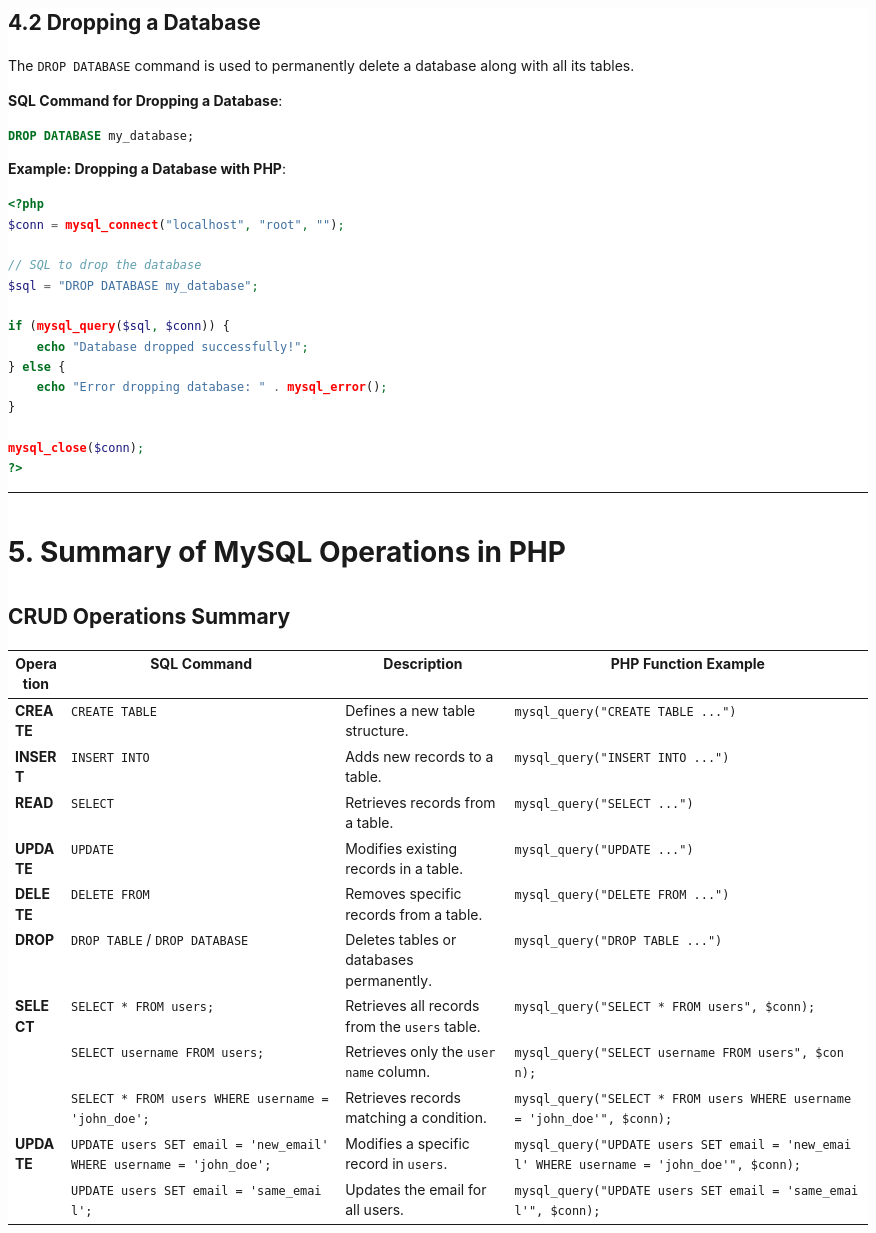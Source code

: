 ## **4.2 Dropping a Database**

The `DROP DATABASE` command is used to permanently delete a database along with all its tables.

**SQL Command for Dropping a Database**:
```sql
DROP DATABASE my_database;
```

**Example: Dropping a Database with PHP**:
```php
<?php
$conn = mysql_connect("localhost", "root", "");

// SQL to drop the database
$sql = "DROP DATABASE my_database";

if (mysql_query($sql, $conn)) {
    echo "Database dropped successfully!";
} else {
    echo "Error dropping database: " . mysql_error();
}

mysql_close($conn);
?>
```

---

# **5. Summary of MySQL Operations in PHP**

## **CRUD Operations Summary**
| Operation  | SQL Command                  | Description                                | PHP Function Example                                  |
|------------|------------------------------|--------------------------------------------|------------------------------------------------------|
| **CREATE** | `CREATE TABLE`               | Defines a new table structure.             | `mysql_query("CREATE TABLE ...")`                    |
| **INSERT** | `INSERT INTO`                | Adds new records to a table.               | `mysql_query("INSERT INTO ...")`                     |
| **READ**   | `SELECT`                     | Retrieves records from a table.            | `mysql_query("SELECT ...")`                          |
| **UPDATE** | `UPDATE`                     | Modifies existing records in a table.      | `mysql_query("UPDATE ...")`                          |
| **DELETE** | `DELETE FROM`                | Removes specific records from a table.     | `mysql_query("DELETE FROM ...")`                     |
| **DROP**   | `DROP TABLE` / `DROP DATABASE`| Deletes tables or databases permanently.   | `mysql_query("DROP TABLE ...")`                      |
| **SELECT**  | `SELECT * FROM users;`                                        | Retrieves all records from the `users` table.  | `mysql_query("SELECT * FROM users", $conn);`     |
|             | `SELECT username FROM users;`                                 | Retrieves only the `username` column.          | `mysql_query("SELECT username FROM users", $conn);` |
|             | `SELECT * FROM users WHERE username = 'john_doe';`            | Retrieves records matching a condition.        | `mysql_query("SELECT * FROM users WHERE username = 'john_doe'", $conn);` |
| **UPDATE**  | `UPDATE users SET email = 'new_email' WHERE username = 'john_doe';` | Modifies a specific record in `users`.         | `mysql_query("UPDATE users SET email = 'new_email' WHERE username = 'john_doe'", $conn);` |
|             | `UPDATE users SET email = 'same_email';`                      | Updates the email for all users.               | `mysql_query("UPDATE users SET email = 'same_email'", $conn);` |
